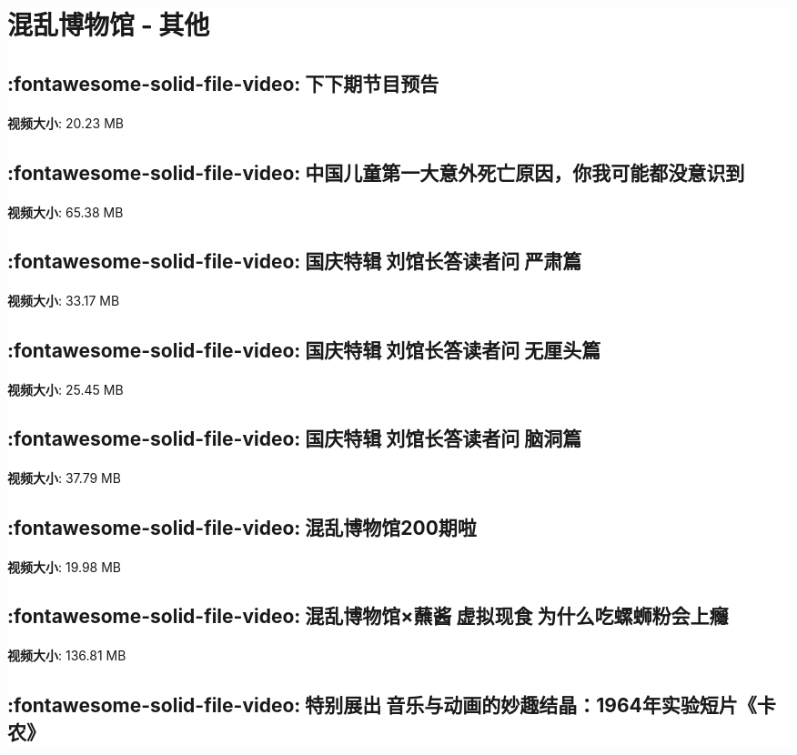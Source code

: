 # 混乱博物馆 - 其他

## :fontawesome-solid-file-video: 下下期节目预告

**视频大小**: 20.23 MB

<video id="V-78c87113736461e36cd86038130661f9" width="512" height="288" preload="none" playsinline webkit-playsinline></video>

## :fontawesome-solid-file-video: 中国儿童第一大意外死亡原因，你我可能都没意识到

**视频大小**: 65.38 MB

<video id="V-809a6cad99ef5ddcd9f3469d341657e9" width="512" height="288" preload="none" playsinline webkit-playsinline></video>

## :fontawesome-solid-file-video: 国庆特辑 刘馆长答读者问 严肃篇

**视频大小**: 33.17 MB

<video id="V-5c7412b99f20537b6474f4f8259a057a" width="512" height="288" preload="none" playsinline webkit-playsinline></video>

## :fontawesome-solid-file-video: 国庆特辑 刘馆长答读者问 无厘头篇

**视频大小**: 25.45 MB

<video id="V-74950b3fe001d5ed1d21c4a3f2b3d598" width="512" height="288" preload="none" playsinline webkit-playsinline></video>

## :fontawesome-solid-file-video: 国庆特辑 刘馆长答读者问 脑洞篇

**视频大小**: 37.79 MB

<video id="V-5c289109796f2c565eb356da67b834ea" width="512" height="288" preload="none" playsinline webkit-playsinline></video>

## :fontawesome-solid-file-video: 混乱博物馆200期啦

**视频大小**: 19.98 MB

<video id="V-459764e312278a6d6ca321329889d40f" width="512" height="288" preload="none" playsinline webkit-playsinline></video>

## :fontawesome-solid-file-video: 混乱博物馆×蘸酱 虚拟现食 为什么吃螺蛳粉会上癮

**视频大小**: 136.81 MB

<video id="V-40fc638566b9a4e6970f9e3b76168c4b" width="512" height="288" preload="none" playsinline webkit-playsinline></video>

## :fontawesome-solid-file-video: 特别展出 音乐与动画的妙趣结晶：1964年实验短片《卡农》

